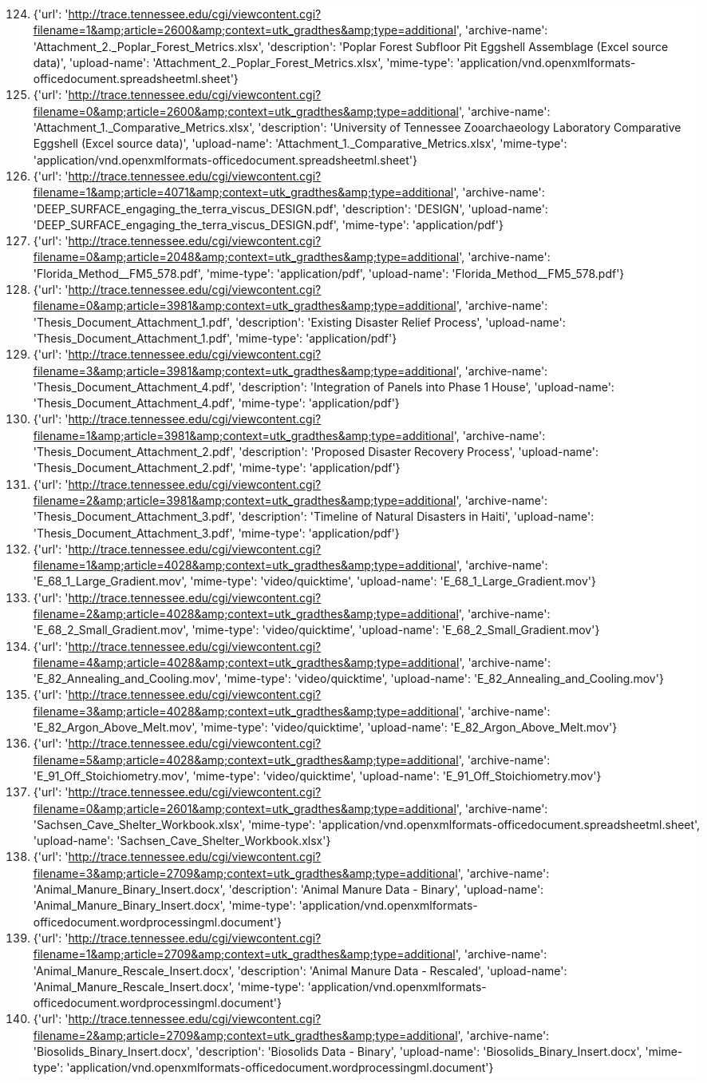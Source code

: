 124. {'url': 'http://trace.tennessee.edu/cgi/viewcontent.cgi?filename=1&amp;article=2600&amp;context=utk_gradthes&amp;type=additional', 'archive-name': 'Attachment_2._Poplar_Forest_Metrics.xlsx', 'description': 'Poplar Forest Subfloor Pit Eggshell Assemblage (Excel source data)', 'upload-name': 'Attachment_2._Poplar_Forest_Metrics.xlsx', 'mime-type': 'application/vnd.openxmlformats-officedocument.spreadsheetml.sheet'}
125. {'url': 'http://trace.tennessee.edu/cgi/viewcontent.cgi?filename=0&amp;article=2600&amp;context=utk_gradthes&amp;type=additional', 'archive-name': 'Attachment_1._Comparative_Metrics.xlsx', 'description': 'University of Tennessee Zooarchaeology Laboratory Comparative Eggshell (Excel source data)', 'upload-name': 'Attachment_1._Comparative_Metrics.xlsx', 'mime-type': 'application/vnd.openxmlformats-officedocument.spreadsheetml.sheet'}
126. {'url': 'http://trace.tennessee.edu/cgi/viewcontent.cgi?filename=1&amp;article=4071&amp;context=utk_gradthes&amp;type=additional', 'archive-name': 'DEEP_SURFACE_engaging_the_terra_viscus_DESIGN.pdf', 'description': 'DESIGN', 'upload-name': 'DEEP_SURFACE_engaging_the_terra_viscus_DESIGN.pdf', 'mime-type': 'application/pdf'}
127. {'url': 'http://trace.tennessee.edu/cgi/viewcontent.cgi?filename=0&amp;article=2048&amp;context=utk_gradthes&amp;type=additional', 'archive-name': 'Florida_Method__FM5_578.pdf', 'mime-type': 'application/pdf', 'upload-name': 'Florida_Method__FM5_578.pdf'}
128. {'url': 'http://trace.tennessee.edu/cgi/viewcontent.cgi?filename=0&amp;article=3981&amp;context=utk_gradthes&amp;type=additional', 'archive-name': 'Thesis_Document_Attachment_1.pdf', 'description': 'Existing Disaster Relief Process', 'upload-name': 'Thesis_Document_Attachment_1.pdf', 'mime-type': 'application/pdf'}
129. {'url': 'http://trace.tennessee.edu/cgi/viewcontent.cgi?filename=3&amp;article=3981&amp;context=utk_gradthes&amp;type=additional', 'archive-name': 'Thesis_Document_Attachment_4.pdf', 'description': 'Integration of Panels into Phase 1 House', 'upload-name': 'Thesis_Document_Attachment_4.pdf', 'mime-type': 'application/pdf'}
130. {'url': 'http://trace.tennessee.edu/cgi/viewcontent.cgi?filename=1&amp;article=3981&amp;context=utk_gradthes&amp;type=additional', 'archive-name': 'Thesis_Document_Attachment_2.pdf', 'description': 'Proposed Disaster Recovery Process', 'upload-name': 'Thesis_Document_Attachment_2.pdf', 'mime-type': 'application/pdf'}
131. {'url': 'http://trace.tennessee.edu/cgi/viewcontent.cgi?filename=2&amp;article=3981&amp;context=utk_gradthes&amp;type=additional', 'archive-name': 'Thesis_Document_Attachment_3.pdf', 'description': 'Timeline of Natural Disasters in Haiti', 'upload-name': 'Thesis_Document_Attachment_3.pdf', 'mime-type': 'application/pdf'}
132. {'url': 'http://trace.tennessee.edu/cgi/viewcontent.cgi?filename=1&amp;article=4028&amp;context=utk_gradthes&amp;type=additional', 'archive-name': 'E_68_1_Large_Gradient.mov', 'mime-type': 'video/quicktime', 'upload-name': 'E_68_1_Large_Gradient.mov'}
133. {'url': 'http://trace.tennessee.edu/cgi/viewcontent.cgi?filename=2&amp;article=4028&amp;context=utk_gradthes&amp;type=additional', 'archive-name': 'E_68_2_Small_Gradient.mov', 'mime-type': 'video/quicktime', 'upload-name': 'E_68_2_Small_Gradient.mov'}
134. {'url': 'http://trace.tennessee.edu/cgi/viewcontent.cgi?filename=4&amp;article=4028&amp;context=utk_gradthes&amp;type=additional', 'archive-name': 'E_82_Annealing_and_Cooling.mov', 'mime-type': 'video/quicktime', 'upload-name': 'E_82_Annealing_and_Cooling.mov'}
135. {'url': 'http://trace.tennessee.edu/cgi/viewcontent.cgi?filename=3&amp;article=4028&amp;context=utk_gradthes&amp;type=additional', 'archive-name': 'E_82_Argon_Above_Melt.mov', 'mime-type': 'video/quicktime', 'upload-name': 'E_82_Argon_Above_Melt.mov'}
136. {'url': 'http://trace.tennessee.edu/cgi/viewcontent.cgi?filename=5&amp;article=4028&amp;context=utk_gradthes&amp;type=additional', 'archive-name': 'E_91_Off_Stoichiometry.mov', 'mime-type': 'video/quicktime', 'upload-name': 'E_91_Off_Stoichiometry.mov'}
137. {'url': 'http://trace.tennessee.edu/cgi/viewcontent.cgi?filename=0&amp;article=2601&amp;context=utk_gradthes&amp;type=additional', 'archive-name': 'Sachsen_Cave_Shelter_Workbook.xlsx', 'mime-type': 'application/vnd.openxmlformats-officedocument.spreadsheetml.sheet', 'upload-name': 'Sachsen_Cave_Shelter_Workbook.xlsx'}
138. {'url': 'http://trace.tennessee.edu/cgi/viewcontent.cgi?filename=3&amp;article=2709&amp;context=utk_gradthes&amp;type=additional', 'archive-name': 'Animal_Manure_Binary_Insert.docx', 'description': 'Animal Manure Data - Binary', 'upload-name': 'Animal_Manure_Binary_Insert.docx', 'mime-type': 'application/vnd.openxmlformats-officedocument.wordprocessingml.document'}
139. {'url': 'http://trace.tennessee.edu/cgi/viewcontent.cgi?filename=1&amp;article=2709&amp;context=utk_gradthes&amp;type=additional', 'archive-name': 'Animal_Manure_Rescale_Insert.docx', 'description': 'Animal Manure Data - Rescaled', 'upload-name': 'Animal_Manure_Rescale_Insert.docx', 'mime-type': 'application/vnd.openxmlformats-officedocument.wordprocessingml.document'}
140. {'url': 'http://trace.tennessee.edu/cgi/viewcontent.cgi?filename=2&amp;article=2709&amp;context=utk_gradthes&amp;type=additional', 'archive-name': 'Biosolids_Binary_Insert.docx', 'description': 'Biosolids Data - Binary', 'upload-name': 'Biosolids_Binary_Insert.docx', 'mime-type': 'application/vnd.openxmlformats-officedocument.wordprocessingml.document'}